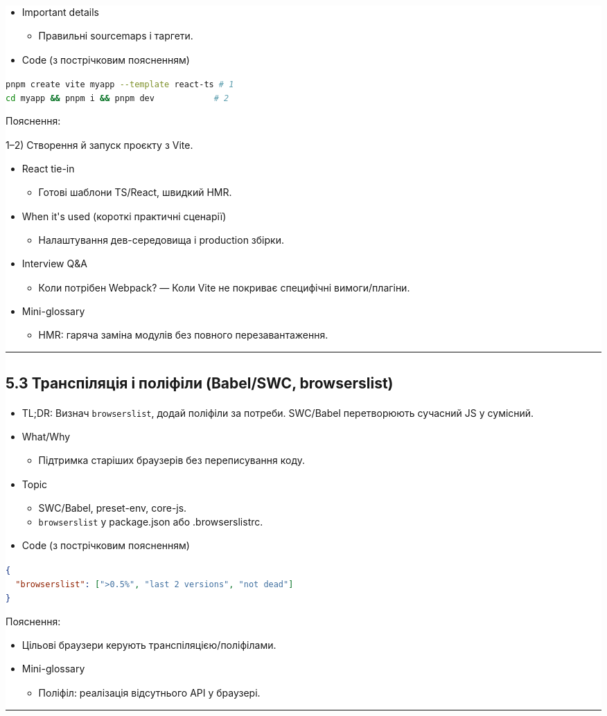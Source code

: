 - Important details

  - Правильні sourcemaps і таргети.

- Code (з пострічковим поясненням)

```bash
pnpm create vite myapp --template react-ts # 1
cd myapp && pnpm i && pnpm dev            # 2
```

Пояснення:

1–2) Створення й запуск проєкту з Vite.

- React tie-in

  - Готові шаблони TS/React, швидкий HMR.

- When it's used (короткі практичні сценарії)

  - Налаштування дев-середовища і production збірки.

- Interview Q&A

  - Коли потрібен Webpack? — Коли Vite не покриває специфічні вимоги/плагіни.

- Mini-glossary

  - HMR: гаряча заміна модулів без повного перезавантаження.

---

## 5.3 Транспіляція і поліфіли (Babel/SWC, browserslist)

- TL;DR: Визнач `browserslist`, додай поліфіли за потреби. SWC/Babel перетворюють сучасний JS у сумісний.

- What/Why

  - Підтримка старіших браузерів без переписування коду.

- Topic

  - SWC/Babel, preset-env, core-js.
  - `browserslist` у package.json або .browserslistrc.

- Code (з пострічковим поясненням)

```json
{
  "browserslist": [">0.5%", "last 2 versions", "not dead"]
}
```

Пояснення:

- Цільові браузери керують транспіляцією/поліфілами.

- Mini-glossary

  - Поліфіл: реалізація відсутнього API у браузері.

---